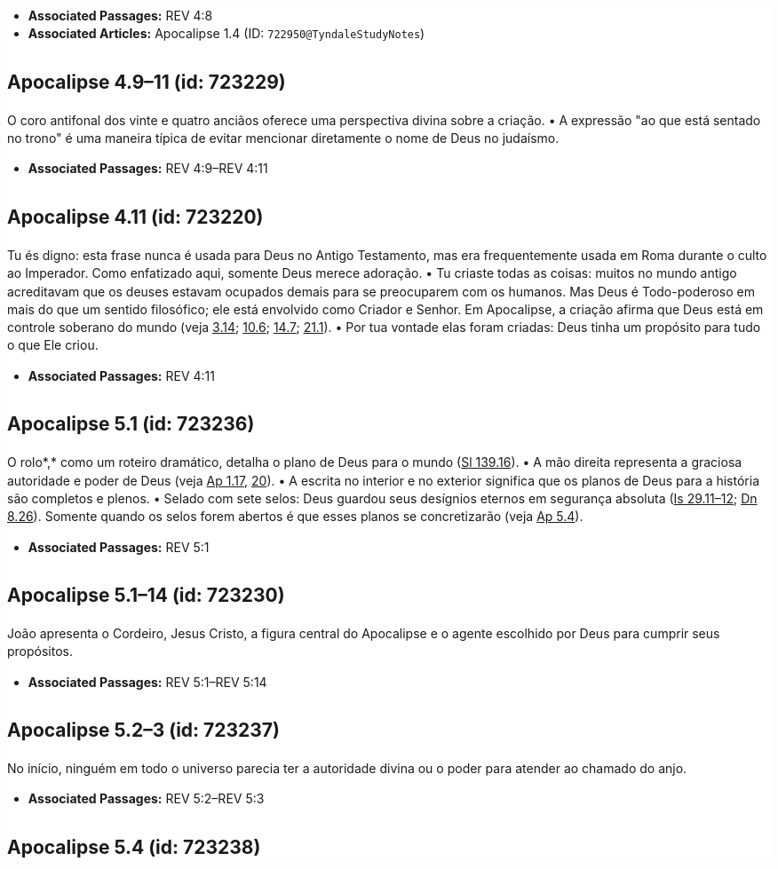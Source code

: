 * **Associated Passages:** REV 4:8
* **Associated Articles:** Apocalipse 1.4 (ID: `722950@TyndaleStudyNotes`)

## Apocalipse 4.9–11 (id: 723229)

O coro antifonal dos vinte e quatro anciãos oferece uma perspectiva divina sobre a criação. • A expressão "ao que está sentado no trono" é uma maneira típica de evitar mencionar diretamente o nome de Deus no judaísmo.

* **Associated Passages:** REV 4:9–REV 4:11

## Apocalipse 4.11 (id: 723220)

Tu és digno: esta frase nunca é usada para Deus no Antigo Testamento, mas era frequentemente usada em Roma durante o culto ao Imperador. Como enfatizado aqui, somente Deus merece adoração. • Tu criaste todas as coisas: muitos no mundo antigo acreditavam que os deuses estavam ocupados demais para se preocuparem com os humanos. Mas Deus é Todo\-poderoso em mais do que um sentido filosófico; ele está envolvido como Criador e Senhor. Em Apocalipse, a criação afirma que Deus está em controle soberano do mundo (veja [3\.14](https://ref.ly/Rev3:14); [10\.6](https://ref.ly/Rev10:6); [14\.7](https://ref.ly/Rev14:7); [21\.1](https://ref.ly/Rev21:1)). • Por tua vontade elas foram criadas: Deus tinha um propósito para tudo o que Ele criou.

* **Associated Passages:** REV 4:11

## Apocalipse 5.1 (id: 723236)

O rolo*,* como um roteiro dramático, detalha o plano de Deus para o mundo ([Sl 139\.16](https://ref.ly/Ps139:16)). • A mão direita representa a graciosa autoridade e poder de Deus (veja [Ap 1\.17](https://ref.ly/Rev1:17), [20](https://ref.ly/Rev1:20)). • A escrita no interior e no exterior significa que os planos de Deus para a história são completos e plenos. • Selado com sete selos: Deus guardou seus desígnios eternos em segurança absoluta ([Is 29\.11–12](https://ref.ly/Isa29:11-Isa29:12); [Dn 8\.26](https://ref.ly/Dan8:26)). Somente quando os selos forem abertos é que esses planos se concretizarão (veja [Ap 5\.4](https://ref.ly/Rev5:4)).

* **Associated Passages:** REV 5:1

## Apocalipse 5.1–14 (id: 723230)

João apresenta o Cordeiro, Jesus Cristo, a figura central do Apocalipse e o agente escolhido por Deus para cumprir seus propósitos.

* **Associated Passages:** REV 5:1–REV 5:14

## Apocalipse 5.2–3 (id: 723237)

No início, ninguém em todo o universo parecia ter a autoridade divina ou o poder para atender ao chamado do anjo.

* **Associated Passages:** REV 5:2–REV 5:3

## Apocalipse 5.4 (id: 723238)
